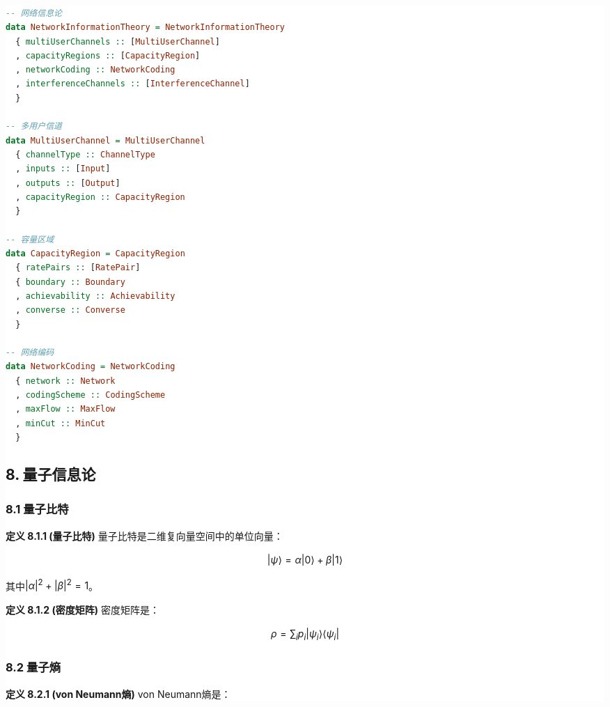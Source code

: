 ```haskell
-- 网络信息论
data NetworkInformationTheory = NetworkInformationTheory
  { multiUserChannels :: [MultiUserChannel]
  , capacityRegions :: [CapacityRegion]
  , networkCoding :: NetworkCoding
  , interferenceChannels :: [InterferenceChannel]
  }

-- 多用户信道
data MultiUserChannel = MultiUserChannel
  { channelType :: ChannelType
  , inputs :: [Input]
  , outputs :: [Output]
  , capacityRegion :: CapacityRegion
  }

-- 容量区域
data CapacityRegion = CapacityRegion
  { ratePairs :: [RatePair]
  { boundary :: Boundary
  , achievability :: Achievability
  , converse :: Converse
  }

-- 网络编码
data NetworkCoding = NetworkCoding
  { network :: Network
  , codingScheme :: CodingScheme
  , maxFlow :: MaxFlow
  , minCut :: MinCut
  }
```

## 8. 量子信息论

### 8.1 量子比特

**定义 8.1.1 (量子比特)**
量子比特是二维复向量空间中的单位向量：

$$|\psi\rangle = \alpha|0\rangle + \beta|1\rangle$$

其中$|\alpha|^2 + |\beta|^2 = 1$。

**定义 8.1.2 (密度矩阵)**
密度矩阵是：

$$\rho = \sum_i p_i |\psi_i\rangle\langle\psi_i|$$

### 8.2 量子熵

**定义 8.2.1 (von Neumann熵)**
von Neumann熵是：
